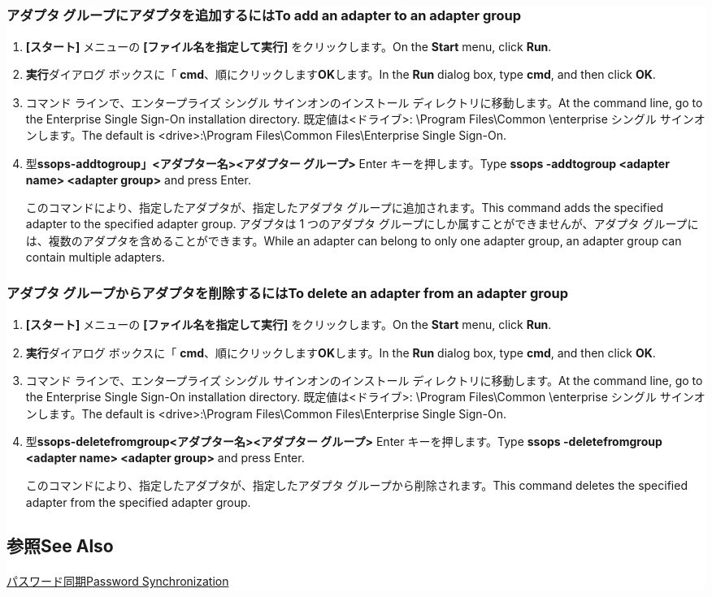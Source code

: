### <a name="to-add-an-adapter-to-an-adapter-group"></a><span data-ttu-id="47cf7-308">アダプタ グループにアダプタを追加するには</span><span class="sxs-lookup"><span data-stu-id="47cf7-308">To add an adapter to an adapter group</span></span>  
  
1.  <span data-ttu-id="47cf7-309">**[スタート]** メニューの **[ファイル名を指定して実行]** をクリックします。</span><span class="sxs-lookup"><span data-stu-id="47cf7-309">On the **Start** menu, click **Run**.</span></span>  
  
2.  <span data-ttu-id="47cf7-310">**実行**ダイアログ ボックスに「 **cmd**、順にクリックします**OK**します。</span><span class="sxs-lookup"><span data-stu-id="47cf7-310">In the **Run** dialog box, type **cmd**, and then click **OK**.</span></span>  
  
3.  <span data-ttu-id="47cf7-311">コマンド ラインで、エンタープライズ シングル サインオンのインストール ディレクトリに移動します。</span><span class="sxs-lookup"><span data-stu-id="47cf7-311">At the command line, go to the Enterprise Single Sign-On installation directory.</span></span> <span data-ttu-id="47cf7-312">既定値は\<ドライブ\>: \Program Files\Common \enterprise シングル サインオンします。</span><span class="sxs-lookup"><span data-stu-id="47cf7-312">The default is \<drive\>:\Program Files\Common Files\Enterprise Single Sign-On.</span></span>  
  
4.  <span data-ttu-id="47cf7-313">型**ssops-addtogroup」\<アダプター名\>\<アダプター グループ\>** Enter キーを押します。</span><span class="sxs-lookup"><span data-stu-id="47cf7-313">Type **ssops -addtogroup \<adapter name\> \<adapter group\>** and press Enter.</span></span>  
  
     <span data-ttu-id="47cf7-314">このコマンドにより、指定したアダプタが、指定したアダプタ グループに追加されます。</span><span class="sxs-lookup"><span data-stu-id="47cf7-314">This command adds the specified adapter to the specified adapter group.</span></span> <span data-ttu-id="47cf7-315">アダプタは 1 つのアダプタ グループにしか属すことができませんが、アダプタ グループには、複数のアダプタを含めることができます。</span><span class="sxs-lookup"><span data-stu-id="47cf7-315">While an adapter can belong to only one adapter group, an adapter group can contain multiple adapters.</span></span>  
  
### <a name="to-delete-an-adapter-from-an-adapter-group"></a><span data-ttu-id="47cf7-316">アダプタ グループからアダプタを削除するには</span><span class="sxs-lookup"><span data-stu-id="47cf7-316">To delete an adapter from an adapter group</span></span>  
  
1.  <span data-ttu-id="47cf7-317">**[スタート]** メニューの **[ファイル名を指定して実行]** をクリックします。</span><span class="sxs-lookup"><span data-stu-id="47cf7-317">On the **Start** menu, click **Run**.</span></span>  
  
2.  <span data-ttu-id="47cf7-318">**実行**ダイアログ ボックスに「 **cmd**、順にクリックします**OK**します。</span><span class="sxs-lookup"><span data-stu-id="47cf7-318">In the **Run** dialog box, type **cmd**, and then click **OK**.</span></span>  
  
3.  <span data-ttu-id="47cf7-319">コマンド ラインで、エンタープライズ シングル サインオンのインストール ディレクトリに移動します。</span><span class="sxs-lookup"><span data-stu-id="47cf7-319">At the command line, go to the Enterprise Single Sign-On installation directory.</span></span> <span data-ttu-id="47cf7-320">既定値は\<ドライブ\>: \Program Files\Common \enterprise シングル サインオンします。</span><span class="sxs-lookup"><span data-stu-id="47cf7-320">The default is \<drive\>:\Program Files\Common Files\Enterprise Single Sign-On.</span></span>  
  
4.  <span data-ttu-id="47cf7-321">型**ssops-deletefromgroup\<アダプター名\>\<アダプター グループ\>** Enter キーを押します。</span><span class="sxs-lookup"><span data-stu-id="47cf7-321">Type **ssops -deletefromgroup \<adapter name\> \<adapter group\>** and press Enter.</span></span>  
  
     <span data-ttu-id="47cf7-322">このコマンドにより、指定したアダプタが、指定したアダプタ グループから削除されます。</span><span class="sxs-lookup"><span data-stu-id="47cf7-322">This command deletes the specified adapter from the specified adapter group.</span></span>  
  
## <a name="see-also"></a><span data-ttu-id="47cf7-323">参照</span><span class="sxs-lookup"><span data-stu-id="47cf7-323">See Also</span></span>  
 [<span data-ttu-id="47cf7-324">パスワード同期</span><span class="sxs-lookup"><span data-stu-id="47cf7-324">Password Synchronization</span></span>](../core/password-synchronization2.md)